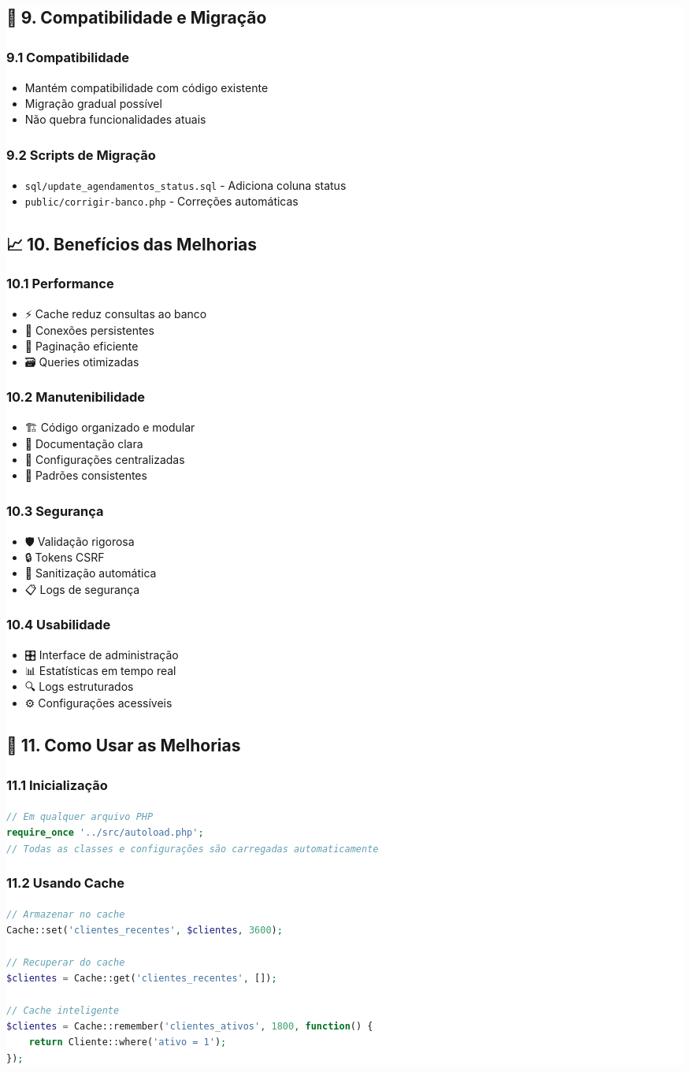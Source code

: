 ## 🔄 **9. Compatibilidade e Migração**

### **9.1 Compatibilidade**
- Mantém compatibilidade com código existente
- Migração gradual possível
- Não quebra funcionalidades atuais

### **9.2 Scripts de Migração**
- `sql/update_agendamentos_status.sql` - Adiciona coluna status
- `public/corrigir-banco.php` - Correções automáticas

## 📈 **10. Benefícios das Melhorias**

### **10.1 Performance**
- ⚡ Cache reduz consultas ao banco
- 🔄 Conexões persistentes
- 📄 Paginação eficiente
- 🗃️ Queries otimizadas

### **10.2 Manutenibilidade**
- 🏗️ Código organizado e modular
- 📝 Documentação clara
- 🔧 Configurações centralizadas
- 🎯 Padrões consistentes

### **10.3 Segurança**
- 🛡️ Validação rigorosa
- 🔒 Tokens CSRF
- 🧹 Sanitização automática
- 📋 Logs de segurança

### **10.4 Usabilidade**
- 🎛️ Interface de administração
- 📊 Estatísticas em tempo real
- 🔍 Logs estruturados
- ⚙️ Configurações acessíveis

## 🚀 **11. Como Usar as Melhorias**

### **11.1 Inicialização**
```php
// Em qualquer arquivo PHP
require_once '../src/autoload.php';
// Todas as classes e configurações são carregadas automaticamente
```

### **11.2 Usando Cache**
```php
// Armazenar no cache
Cache::set('clientes_recentes', $clientes, 3600);

// Recuperar do cache
$clientes = Cache::get('clientes_recentes', []);

// Cache inteligente
$clientes = Cache::remember('clientes_ativos', 1800, function() {
    return Cliente::where('ativo = 1');
});
```
